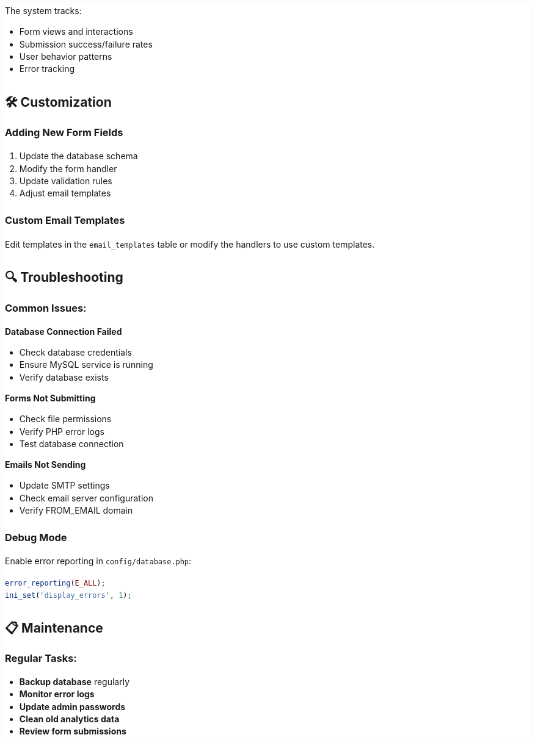 The system tracks:
- Form views and interactions
- Submission success/failure rates
- User behavior patterns
- Error tracking

## 🛠️ Customization

### Adding New Form Fields
1. Update the database schema
2. Modify the form handler
3. Update validation rules
4. Adjust email templates

### Custom Email Templates
Edit templates in the `email_templates` table or modify the handlers to use custom templates.

## 🔍 Troubleshooting

### Common Issues:

**Database Connection Failed**
- Check database credentials
- Ensure MySQL service is running
- Verify database exists

**Forms Not Submitting**
- Check file permissions
- Verify PHP error logs
- Test database connection

**Emails Not Sending**
- Update SMTP settings
- Check email server configuration
- Verify FROM_EMAIL domain

### Debug Mode
Enable error reporting in `config/database.php`:
```php
error_reporting(E_ALL);
ini_set('display_errors', 1);
```

## 📋 Maintenance

### Regular Tasks:
- **Backup database** regularly
- **Monitor error logs**
- **Update admin passwords**
- **Clean old analytics data**
- **Review form submissions**
